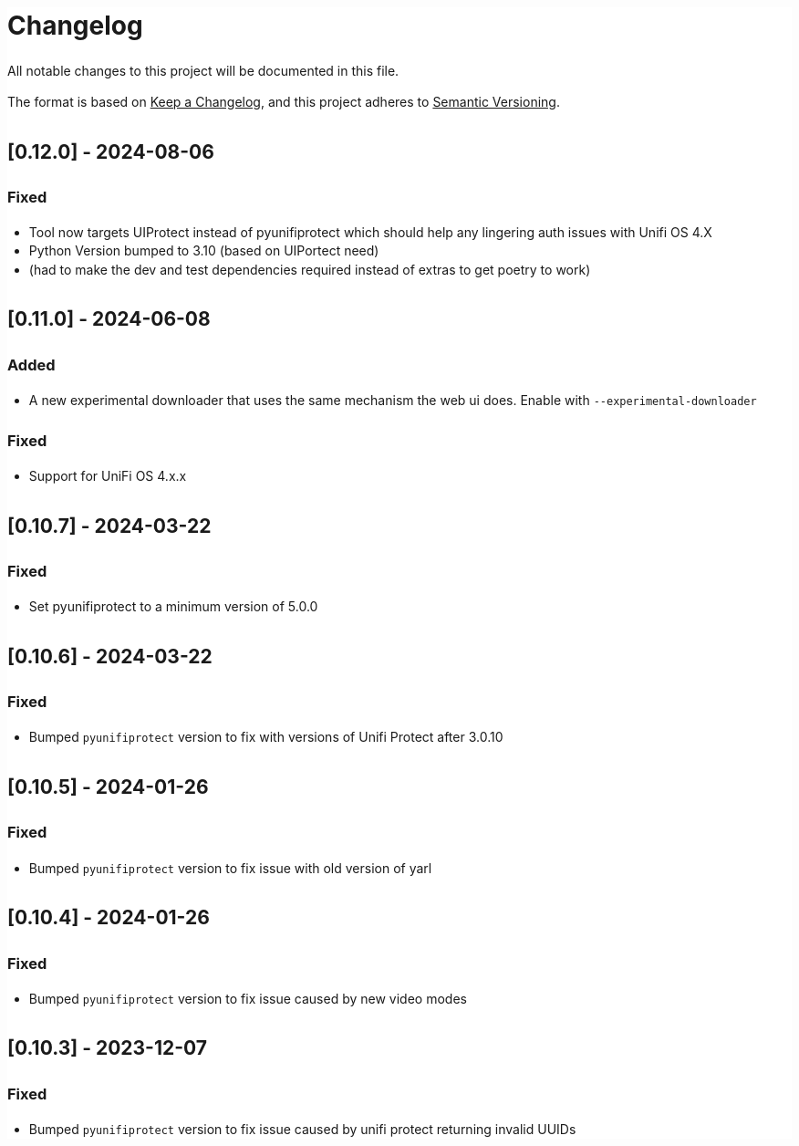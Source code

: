 # Changelog
All notable changes to this project will be documented in this file.

The format is based on [Keep a Changelog](https://keepachangelog.com/en/1.0.0/),
and this project adheres to [Semantic Versioning](https://semver.org/spec/v2.0.0.html).

## [0.12.0] - 2024-08-06
### Fixed
- Tool now targets UIProtect instead of pyunifiprotect which should help any lingering auth issues with Unifi OS 4.X
- Python Version bumped to 3.10 (based on UIPortect need)
- (had to make the dev and test dependencies required instead of extras to get poetry to work)

## [0.11.0] - 2024-06-08
### Added
- A new experimental downloader that uses the same mechanism the web ui does. Enable with
  `--experimental-downloader`
### Fixed
- Support for UniFi OS 4.x.x

## [0.10.7] - 2024-03-22
### Fixed
- Set pyunifiprotect to a minimum version of 5.0.0

## [0.10.6] - 2024-03-22
### Fixed
- Bumped `pyunifiprotect` version to fix with versions of Unifi Protect after 3.0.10

## [0.10.5] - 2024-01-26
### Fixed
- Bumped `pyunifiprotect` version to fix issue with old version of yarl

## [0.10.4] - 2024-01-26
### Fixed
- Bumped `pyunifiprotect` version to fix issue caused by new video modes

## [0.10.3] - 2023-12-07
### Fixed
- Bumped `pyunifiprotect` version to fix issue caused by unifi protect returning invalid UUIDs
